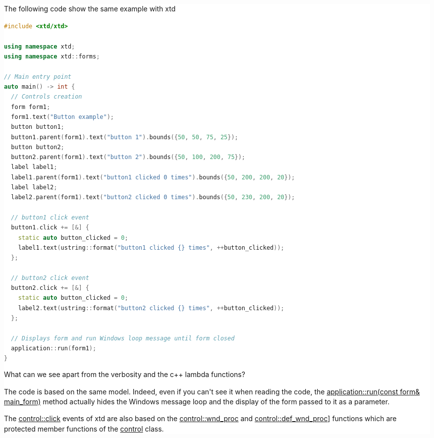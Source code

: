 The following code show the same example with xtd

```cpp
#include <xtd/xtd>

using namespace xtd;
using namespace xtd::forms;

// Main entry point
auto main() -> int {
  // Controls creation
  form form1;
  form1.text("Button example");
  button button1;
  button1.parent(form1).text("button 1").bounds({50, 50, 75, 25});
  button button2;
  button2.parent(form1).text("button 2").bounds({50, 100, 200, 75});
  label label1;
  label1.parent(form1).text("button1 clicked 0 times").bounds({50, 200, 200, 20});
  label label2;
  label2.parent(form1).text("button2 clicked 0 times").bounds({50, 230, 200, 20});
  
  // button1 click event
  button1.click += [&] {
    static auto button_clicked = 0;
    label1.text(ustring::format("button1 clicked {} times", ++button_clicked));
  };

  // button2 click event
  button2.click += [&] {
    static auto button_clicked = 0;
    label2.text(ustring::format("button2 clicked {} times", ++button_clicked));
  };

  // Displays form and run Windows loop message until form closed
  application::run(form1);
}
```

What can we see apart from the verbosity and the c++ lambda functions?

The code is based on the same model. 
Indeed, even if you can't see it when reading the code, the [application::run(const form& main_form)](https://gammasoft71.github.io/xtd/reference_guides/latest/classxtd_1_1forms_1_1application.html#ad9f33fc4a9bfe8735d80ebabdeb7f3f2) method actually hides the Windows message loop and the display of the form passed to it as a parameter.

The [control::click](https://gammasoft71.github.io/xtd/reference_guides/latest/group__events.html#ga651752ad0a3ec381983aa0b367291a68) events of xtd are also based on the [control::wnd_proc](https://gammasoft71.github.io/xtd/reference_guides/latest/classxtd_1_1forms_1_1control.html#ac75d78bfc73154decabddc734cd28096) and [control::def_wnd_proc](https://gammasoft71.github.io/xtd/reference_guides/latest/classxtd_1_1forms_1_1control.html#a186a0852ce6b39c2b741c1690ecf2f4d)] functions which are protected member functions of the [control](https://gammasoft71.github.io/xtd/reference_guides/latest/classxtd_1_1forms_1_1control.html) class.
